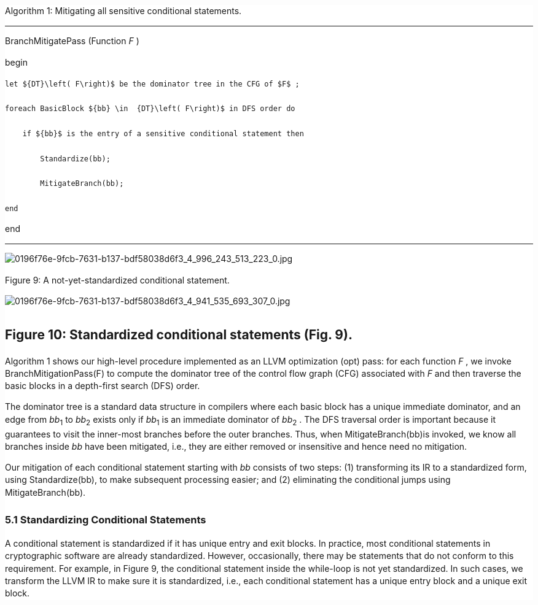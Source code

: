 Algorithm 1: Mitigating all sensitive conditional statements.

---

BranchMitigatePass (Function $F$ )

begin

	let ${DT}\left( F\right)$ be the dominator tree in the CFG of $F$ ;

	foreach BasicBlock ${bb} \in  {DT}\left( F\right)$ in DFS order do

		if ${bb}$ is the entry of a sensitive conditional statement then

			Standardize(bb);

			MitigateBranch(bb);

	end

end

---

![0196f76e-9fcb-7631-b137-bdf58038d6f3_4_996_243_513_223_0.jpg](images/0196f76e-9fcb-7631-b137-bdf58038d6f3_4_996_243_513_223_0.jpg)

Figure 9: A not-yet-standardized conditional statement.

![0196f76e-9fcb-7631-b137-bdf58038d6f3_4_941_535_693_307_0.jpg](images/0196f76e-9fcb-7631-b137-bdf58038d6f3_4_941_535_693_307_0.jpg)

## Figure 10: Standardized conditional statements (Fig. 9).

Algorithm 1 shows our high-level procedure implemented as an LLVM optimization (opt) pass: for each function $F$ , we invoke BranchMitigationPass(F) to compute the dominator tree of the control flow graph (CFG) associated with $F$ and then traverse the basic blocks in a depth-first search (DFS) order.

The dominator tree is a standard data structure in compilers where each basic block has a unique immediate dominator, and an edge from $b{b}_{1}$ to $b{b}_{2}$ exists only if $b{b}_{1}$ is an immediate dominator of $b{b}_{2}$ . The DFS traversal order is important because it guarantees to visit the inner-most branches before the outer branches. Thus, when MitigateBranch(bb)is invoked, we know all branches inside ${bb}$ have been mitigated, i.e., they are either removed or insensitive and hence need no mitigation.

Our mitigation of each conditional statement starting with ${bb}$ consists of two steps: (1) transforming its IR to a standardized form, using Standardize(bb), to make subsequent processing easier; and (2) eliminating the conditional jumps using MitigateBranch(bb).

### 5.1 Standardizing Conditional Statements

A conditional statement is standardized if it has unique entry and exit blocks. In practice, most conditional statements in cryptographic software are already standardized. However, occasionally, there may be statements that do not conform to this requirement. For example, in Figure 9, the conditional statement inside the while-loop is not yet standardized. In such cases, we transform the LLVM IR to make sure it is standardized, i.e., each conditional statement has a unique entry block and a unique exit block.
